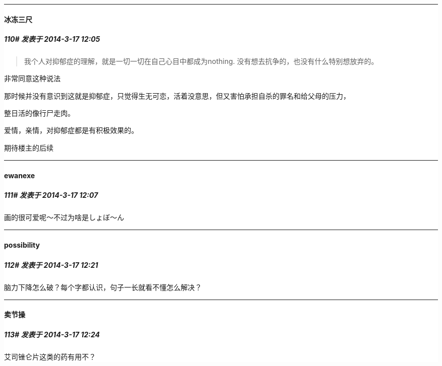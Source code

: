 


-----

####  冰冻三尺  
##### 110#       发表于 2014-3-17 12:05



<blockquote>我个人对抑郁症的理解，就是一切一切在自己心目中都成为nothing. 没有想去抗争的，也没有什么特别想放弃的。</blockquote>
非常同意这种说法

那时候并没有意识到这就是抑郁症，只觉得生无可恋，活着没意思，但又害怕承担自杀的罪名和给父母的压力，

整日活的像行尸走肉。


爱情，亲情，对抑郁症都是有积极效果的。

期待楼主的后续







-----

####  ewanexe  
##### 111#       发表于 2014-3-17 12:07




画的很可爱呢～不过为啥是しょぼ〜ん







-----

####  possibility  
##### 112#       发表于 2014-3-17 12:21




脑力下降怎么破？每个字都认识，句子一长就看不懂怎么解决？







-----

####  卖节操  
##### 113#       发表于 2014-3-17 12:24




艾司锉仑片这类的药有用不？
